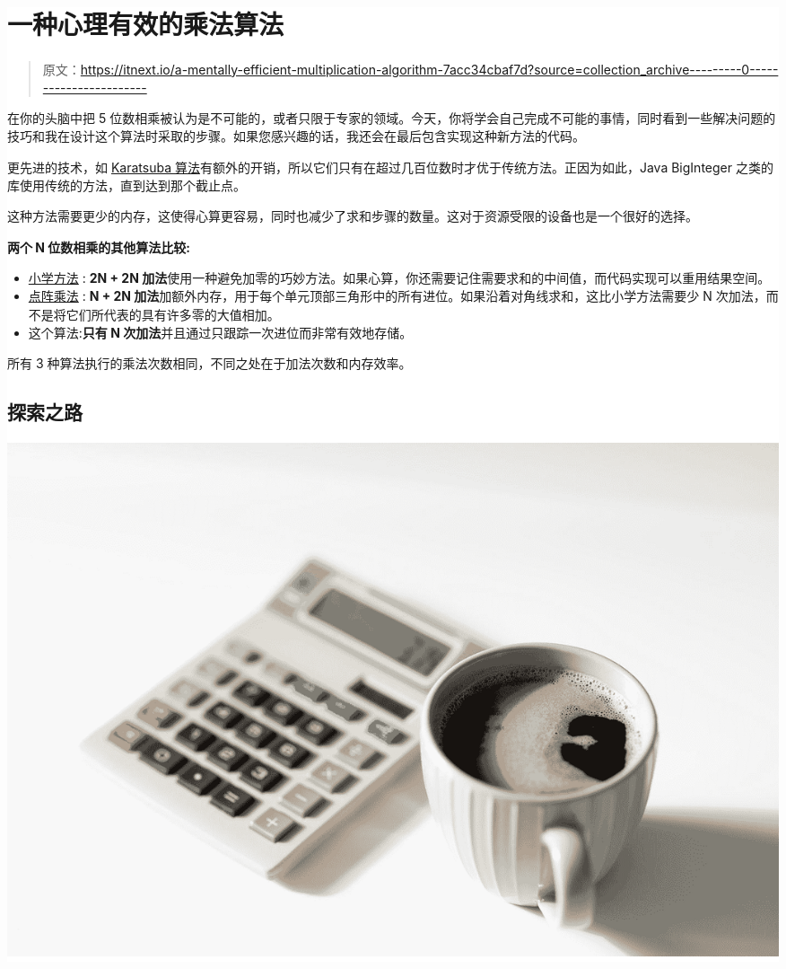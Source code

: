 # 一种心理有效的乘法算法

> 原文：<https://itnext.io/a-mentally-efficient-multiplication-algorithm-7acc34cbaf7d?source=collection_archive---------0----------------------->

在你的头脑中把 5 位数相乘被认为是不可能的，或者只限于专家的领域。今天，你将学会自己完成不可能的事情，同时看到一些解决问题的技巧和我在设计这个算法时采取的步骤。如果您感兴趣的话，我还会在最后包含实现这种新方法的代码。

更先进的技术，如 [Karatsuba 算法](https://en.wikipedia.org/wiki/Karatsuba_algorithm)有额外的开销，所以它们只有在超过几百位数时才优于传统方法。正因为如此，Java BigInteger 之类的库使用传统的方法，直到达到那个截止点。

这种方法需要更少的内存，这使得心算更容易，同时也减少了求和步骤的数量。这对于资源受限的设备也是一个很好的选择。

**两个 N 位数相乘的其他算法比较:**

*   [小学方法](https://www.splashlearn.com/math-vocabulary/multiplication/long-multiplication) : **2N + 2N 加法**使用一种避免加零的巧妙方法。如果心算，你还需要记住需要求和的中间值，而代码实现可以重用结果空间。
*   [点阵乘法](https://en.wikipedia.org/wiki/Lattice_multiplication) : **N + 2N 加法**加额外内存，用于每个单元顶部三角形中的所有进位。如果沿着对角线求和，这比小学方法需要少 N 次加法，而不是将它们所代表的具有许多零的大值相加。
*   这个算法:**只有 N 次加法**并且通过只跟踪一次进位而非常有效地存储。

所有 3 种算法执行的乘法次数相同，不同之处在于加法次数和内存效率。

## 探索之路

![](img/da4f903b41bddca224c8df0940c651c1.png)
